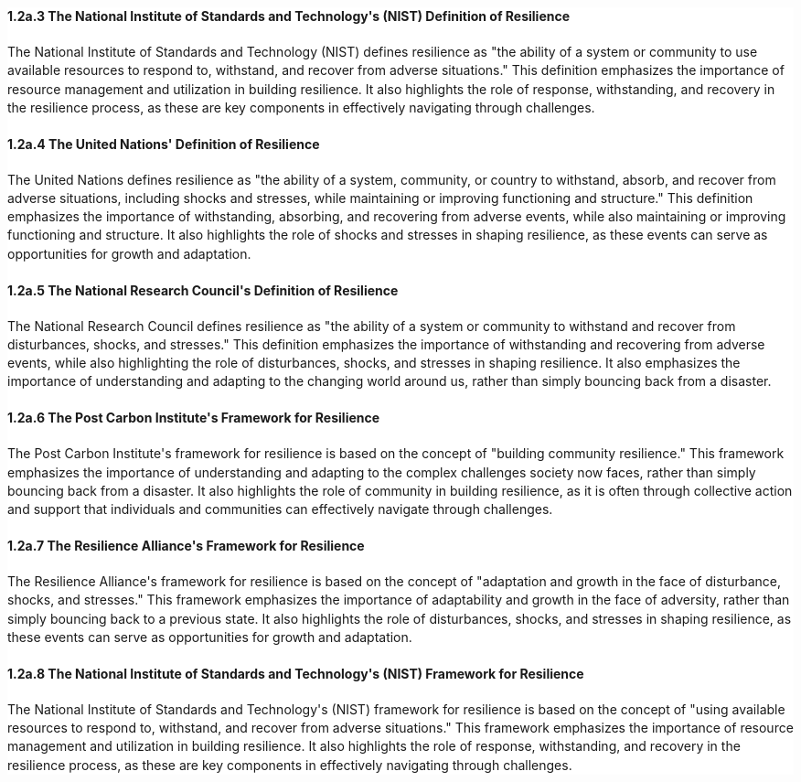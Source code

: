#### 1.2a.3 The National Institute of Standards and Technology's (NIST) Definition of Resilience

The National Institute of Standards and Technology (NIST) defines resilience as "the ability of a system or community to use available resources to respond to, withstand, and recover from adverse situations." This definition emphasizes the importance of resource management and utilization in building resilience. It also highlights the role of response, withstanding, and recovery in the resilience process, as these are key components in effectively navigating through challenges.

#### 1.2a.4 The United Nations' Definition of Resilience

The United Nations defines resilience as "the ability of a system, community, or country to withstand, absorb, and recover from adverse situations, including shocks and stresses, while maintaining or improving functioning and structure." This definition emphasizes the importance of withstanding, absorbing, and recovering from adverse events, while also maintaining or improving functioning and structure. It also highlights the role of shocks and stresses in shaping resilience, as these events can serve as opportunities for growth and adaptation.

#### 1.2a.5 The National Research Council's Definition of Resilience

The National Research Council defines resilience as "the ability of a system or community to withstand and recover from disturbances, shocks, and stresses." This definition emphasizes the importance of withstanding and recovering from adverse events, while also highlighting the role of disturbances, shocks, and stresses in shaping resilience. It also emphasizes the importance of understanding and adapting to the changing world around us, rather than simply bouncing back from a disaster.

#### 1.2a.6 The Post Carbon Institute's Framework for Resilience

The Post Carbon Institute's framework for resilience is based on the concept of "building community resilience." This framework emphasizes the importance of understanding and adapting to the complex challenges society now faces, rather than simply bouncing back from a disaster. It also highlights the role of community in building resilience, as it is often through collective action and support that individuals and communities can effectively navigate through challenges.

#### 1.2a.7 The Resilience Alliance's Framework for Resilience

The Resilience Alliance's framework for resilience is based on the concept of "adaptation and growth in the face of disturbance, shocks, and stresses." This framework emphasizes the importance of adaptability and growth in the face of adversity, rather than simply bouncing back to a previous state. It also highlights the role of disturbances, shocks, and stresses in shaping resilience, as these events can serve as opportunities for growth and adaptation.

#### 1.2a.8 The National Institute of Standards and Technology's (NIST) Framework for Resilience

The National Institute of Standards and Technology's (NIST) framework for resilience is based on the concept of "using available resources to respond to, withstand, and recover from adverse situations." This framework emphasizes the importance of resource management and utilization in building resilience. It also highlights the role of response, withstanding, and recovery in the resilience process, as these are key components in effectively navigating through challenges.
